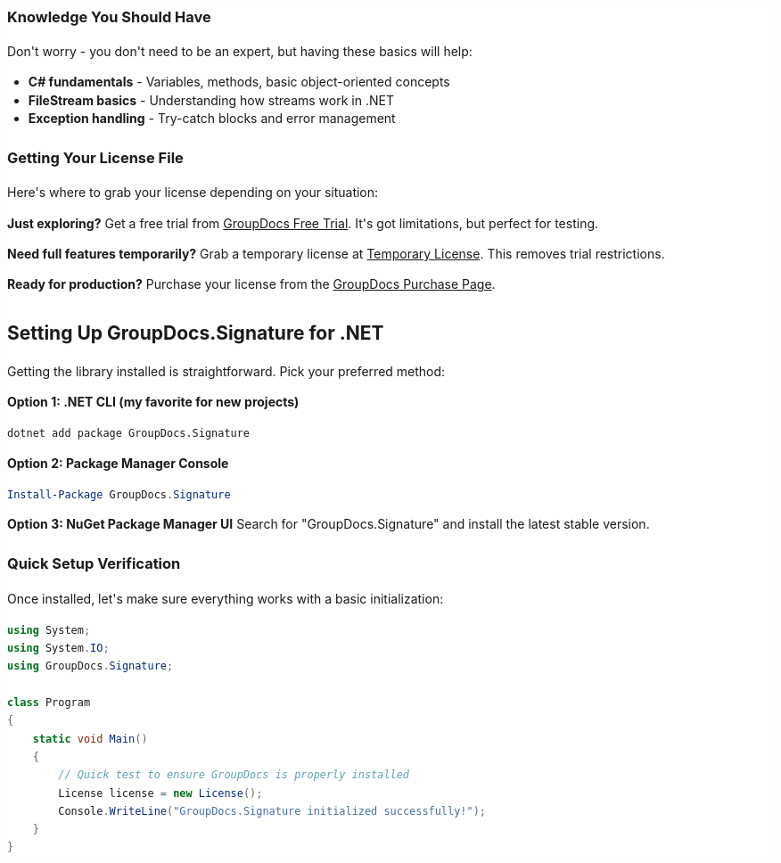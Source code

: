 ### Knowledge You Should Have
Don't worry - you don't need to be an expert, but having these basics will help:
- **C# fundamentals** - Variables, methods, basic object-oriented concepts
- **FileStream basics** - Understanding how streams work in .NET
- **Exception handling** - Try-catch blocks and error management

### Getting Your License File
Here's where to grab your license depending on your situation:

**Just exploring?** Get a free trial from [GroupDocs Free Trial](https://releases.groupdocs.com/signature/net/). It's got limitations, but perfect for testing.

**Need full features temporarily?** Grab a temporary license at [Temporary License](https://purchase.groupdocs.com/temporary-license/). This removes trial restrictions.

**Ready for production?** Purchase your license from the [GroupDocs Purchase Page](https://purchase.groupdocs.com/buy).

## Setting Up GroupDocs.Signature for .NET

Getting the library installed is straightforward. Pick your preferred method:

**Option 1: .NET CLI (my favorite for new projects)**
```bash
dotnet add package GroupDocs.Signature
```

**Option 2: Package Manager Console**
```powershell
Install-Package GroupDocs.Signature
```

**Option 3: NuGet Package Manager UI**
Search for "GroupDocs.Signature" and install the latest stable version.

### Quick Setup Verification

Once installed, let's make sure everything works with a basic initialization:

```csharp
using System;
using System.IO;
using GroupDocs.Signature;

class Program
{
    static void Main()
    {
        // Quick test to ensure GroupDocs is properly installed
        License license = new License();
        Console.WriteLine("GroupDocs.Signature initialized successfully!");
    }
}
```
